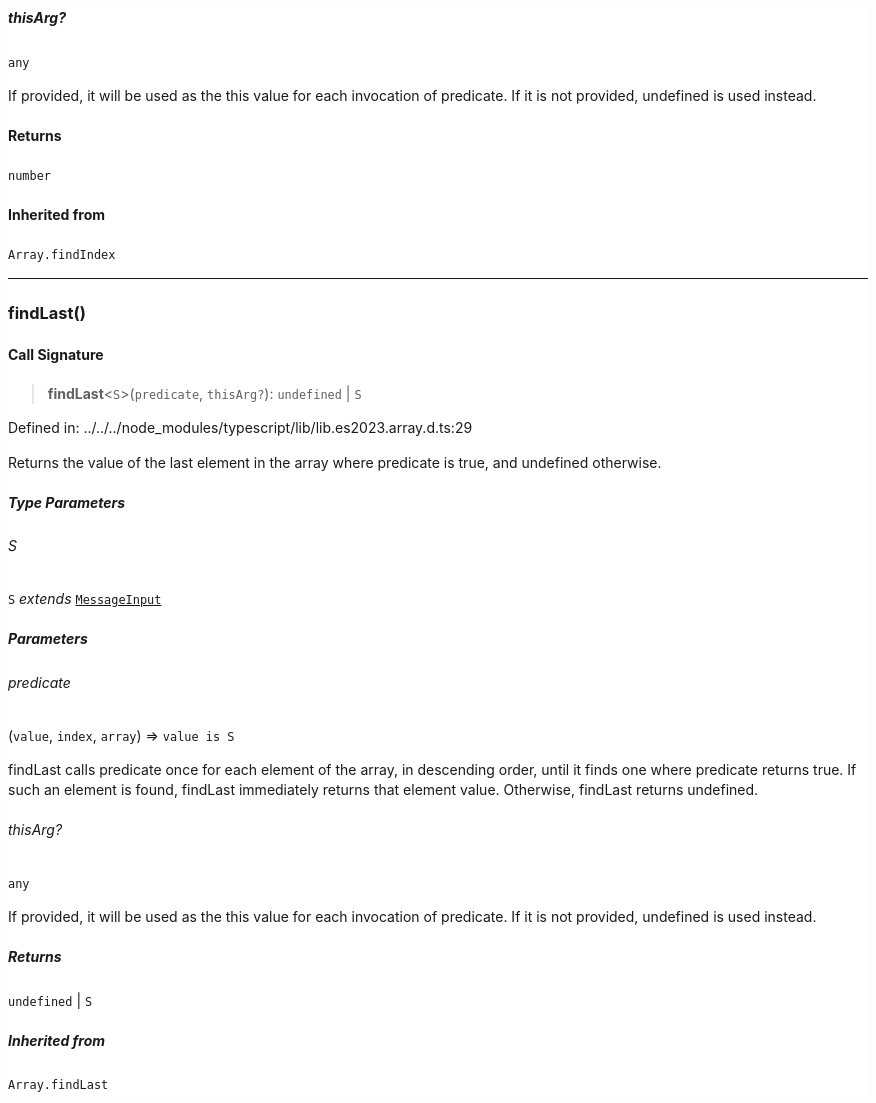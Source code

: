 ##### thisArg?

`any`

If provided, it will be used as the this value for each invocation of
predicate. If it is not provided, undefined is used instead.

#### Returns

`number`

#### Inherited from

`Array.findIndex`

***

### findLast()

#### Call Signature

> **findLast**\<`S`\>(`predicate`, `thisArg?`): `undefined` \| `S`

Defined in: ../../../node\_modules/typescript/lib/lib.es2023.array.d.ts:29

Returns the value of the last element in the array where predicate is true, and undefined
otherwise.

##### Type Parameters

###### S

`S` *extends* [`MessageInput`](../type-aliases/MessageInput.md)

##### Parameters

###### predicate

(`value`, `index`, `array`) => `value is S`

findLast calls predicate once for each element of the array, in descending
order, until it finds one where predicate returns true. If such an element is found, findLast
immediately returns that element value. Otherwise, findLast returns undefined.

###### thisArg?

`any`

If provided, it will be used as the this value for each invocation of
predicate. If it is not provided, undefined is used instead.

##### Returns

`undefined` \| `S`

##### Inherited from

`Array.findLast`
